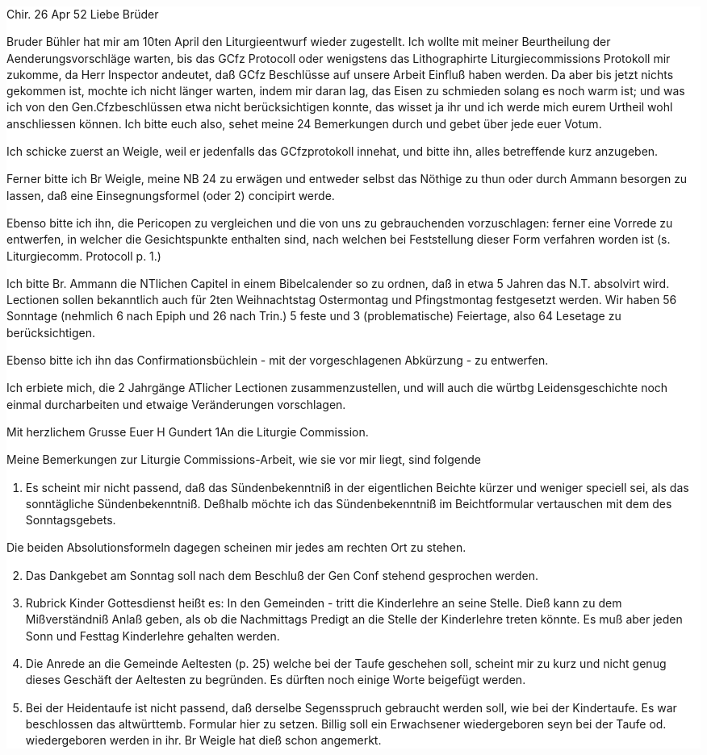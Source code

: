  Chir. 26 Apr 52
Liebe Brüder

Bruder Bühler hat mir am 10ten April den Liturgieentwurf wieder zugestellt. Ich wollte mit meiner Beurtheilung der Aenderungsvorschläge warten, bis das GCfz Protocoll oder wenigstens das Lithographirte Liturgiecommissions Protokoll mir zukomme, da Herr Inspector andeutet, daß GCfz Beschlüsse auf unsere Arbeit Einfluß haben werden. Da aber bis jetzt nichts gekommen ist, mochte ich nicht länger warten, indem mir daran lag, das Eisen zu schmieden solang es noch warm ist; und was ich von den Gen.Cfzbeschlüssen etwa nicht berücksichtigen konnte, das wisset ja ihr und ich werde mich eurem Urtheil wohl anschliessen können. Ich bitte euch also, sehet meine 24 Bemerkungen durch und gebet über jede euer Votum.

Ich schicke zuerst an Weigle, weil er jedenfalls das GCfzprotokoll innehat, und bitte ihn, alles betreffende kurz anzugeben.

Ferner bitte ich Br Weigle, meine NB 24 zu erwägen und entweder selbst das Nöthige zu thun oder durch Ammann besorgen zu lassen, daß eine Einsegnungsformel (oder 2) concipirt werde.

Ebenso bitte ich ihn, die Pericopen zu vergleichen und die von uns zu gebrauchenden vorzuschlagen: ferner eine Vorrede zu entwerfen, in welcher die Gesichtspunkte enthalten sind, nach welchen bei Feststellung dieser Form verfahren worden ist (s. Liturgiecomm. Protocoll p. 1.)

Ich bitte Br. Ammann die NTlichen Capitel in einem Bibelcalender so zu ordnen, daß in etwa 5 Jahren das N.T. absolvirt wird. Lectionen sollen bekanntlich auch für 2ten Weihnachtstag Ostermontag und Pfingstmontag festgesetzt werden. Wir haben 56 Sonntage (nehmlich 6 nach Epiph und 26 nach Trin.) 5 feste und 3 (problematische) Feiertage, also 64 Lesetage zu berücksichtigen.

Ebenso bitte ich ihn das Confirmationsbüchlein - mit der vorgeschlagenen Abkürzung - zu entwerfen.

Ich erbiete mich, die 2 Jahrgänge ATlicher Lectionen zusammenzustellen, und will auch die würtbg Leidensgeschichte noch einmal durcharbeiten und etwaige Veränderungen vorschlagen.

Mit herzlichem Grusse
 Euer H Gundert
1An die Liturgie Commission.

Meine Bemerkungen zur Liturgie Commissions-Arbeit, wie sie vor mir liegt, sind folgende

1. Es scheint mir nicht passend, daß das Sündenbekenntniß in der eigentlichen Beichte kürzer und weniger speciell sei, als das sonntägliche Sündenbekenntniß. Deßhalb möchte ich das Sündenbekenntniß im Beichtformular vertauschen mit dem des Sonntagsgebets.

Die beiden Absolutionsformeln dagegen scheinen mir jedes am rechten Ort zu stehen.

2. Das Dankgebet am Sonntag soll nach dem Beschluß der Gen Conf stehend gesprochen werden.

3. Rubrick Kinder Gottesdienst heißt es:
 In den Gemeinden - tritt die Kinderlehre an seine Stelle.
Dieß kann zu dem Mißverständniß Anlaß geben, als ob die Nachmittags Predigt an die Stelle der Kinderlehre treten könnte. Es muß aber jeden Sonn und Festtag Kinderlehre gehalten werden.

4. Die Anrede an die Gemeinde Aeltesten (p. 25) welche bei der Taufe geschehen soll, scheint mir zu kurz und nicht genug dieses Geschäft der Aeltesten zu begründen. Es dürften noch einige Worte beigefügt werden. 
5. Bei der Heidentaufe ist nicht passend, daß derselbe Segensspruch gebraucht werden soll, wie bei der Kindertaufe. Es war beschlossen das altwürttemb. Formular hier zu setzen. Billig soll ein Erwachsener wiedergeboren seyn bei der Taufe od. wiedergeboren werden in ihr. Br Weigle hat dieß schon angemerkt.
